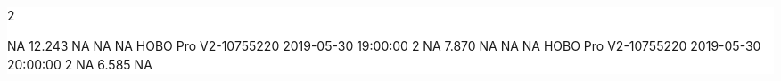2
</td>
<td style="text-align:right;">
NA
</td>
<td style="text-align:right;">
12.243
</td>
<td style="text-align:right;">
NA
</td>
<td style="text-align:right;">
NA
</td>
<td style="text-align:right;">
NA
</td>
</tr>
<tr>
<td style="text-align:left;">
HOBO Pro V2-10755220
</td>
<td style="text-align:left;">
2019-05-30 19:00:00
</td>
<td style="text-align:right;">
2
</td>
<td style="text-align:right;">
NA
</td>
<td style="text-align:right;">
7.870
</td>
<td style="text-align:right;">
NA
</td>
<td style="text-align:right;">
NA
</td>
<td style="text-align:right;">
NA
</td>
</tr>
<tr>
<td style="text-align:left;">
HOBO Pro V2-10755220
</td>
<td style="text-align:left;">
2019-05-30 20:00:00
</td>
<td style="text-align:right;">
2
</td>
<td style="text-align:right;">
NA
</td>
<td style="text-align:right;">
6.585
</td>
<td style="text-align:right;">
NA
</td>
<td style="text-align:right;">